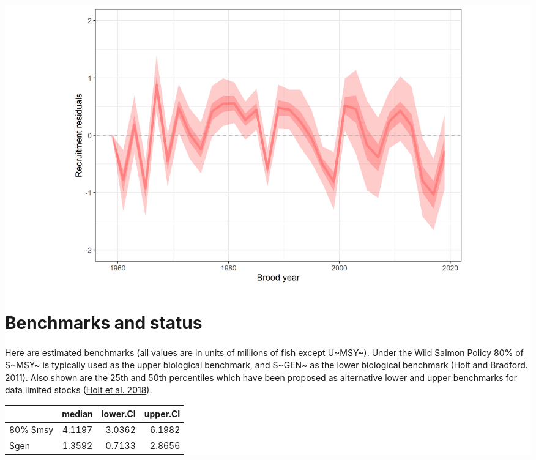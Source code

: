 <img src="fraser-pinks_files/figure-html/resid-plot-1.png" width="75%" style="display: block; margin: auto;" />

# Benchmarks and status

Here are estimated benchmarks (all values are in units of millions of fish except U~MSY~). Under the Wild Salmon Policy 80% of S~MSY~ is typically used as the upper biological benchmark, and S~GEN~ as the lower biological benchmark ([Holt and Bradford. 2011](https://www.tandfonline.com/doi/abs/10.1080/02755947.2011.578525)). Also shown are the 25th and 50th percentiles which have been proposed as alternative lower and upper benchmarks for data limited stocks ([Holt et al. 2018](https://www.dfo-mpo.gc.ca/csas-sccs/Publications/ResDocs-DocRech/2018/2018_011-eng.html)). 
<table class="table table-striped table-hover" style="margin-left: auto; margin-right: auto;">
 <thead>
  <tr>
   <th style="text-align:left;">   </th>
   <th style="text-align:center;"> median </th>
   <th style="text-align:right;"> lower.CI </th>
   <th style="text-align:right;"> upper.CI </th>
  </tr>
 </thead>
<tbody>
  <tr>
   <td style="text-align:left;"> 80% Smsy </td>
   <td style="text-align:center;"> 4.1197 </td>
   <td style="text-align:right;"> 3.0362 </td>
   <td style="text-align:right;"> 6.1982 </td>
  </tr>
  <tr>
   <td style="text-align:left;"> Sgen </td>
   <td style="text-align:center;"> 1.3592 </td>
   <td style="text-align:right;"> 0.7133 </td>
   <td style="text-align:right;"> 2.8656 </td>
  </tr>